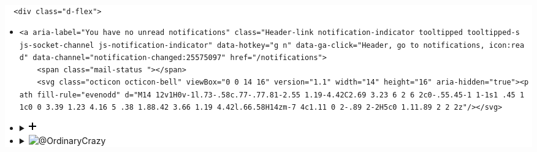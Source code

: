       <div class="d-flex">
        
<ul class="user-nav d-flex flex-items-center list-style-none" id="user-links">
  <li class="dropdown">
    <span class="d-inline-block  px-2">
      
    <a aria-label="You have no unread notifications" class="Header-link notification-indicator tooltipped tooltipped-s  js-socket-channel js-notification-indicator" data-hotkey="g n" data-ga-click="Header, go to notifications, icon:read" data-channel="notification-changed:25575097" href="/notifications">
        <span class="mail-status "></span>
        <svg class="octicon octicon-bell" viewBox="0 0 14 16" version="1.1" width="14" height="16" aria-hidden="true"><path fill-rule="evenodd" d="M14 12v1H0v-1l.73-.58c.77-.77.81-2.55 1.19-4.42C2.69 3.23 6 2 6 2c0-.55.45-1 1-1s1 .45 1 1c0 0 3.39 1.23 4.16 5 .38 1.88.42 3.66 1.19 4.42l.66.58H14zm-7 4c1.11 0 2-.89 2-2H5c0 1.11.89 2 2 2z"/></svg>
</a>
    </span>
  </li>

  <li class="dropdown px-2 ">
    <details class="details-overlay details-reset">
  <summary class="Header-link"
      aria-label="Create new…"
      data-ga-click="Header, create new, icon:add">
    <svg class="octicon octicon-plus" viewBox="0 0 12 16" version="1.1" width="12" height="16" aria-hidden="true"><path fill-rule="evenodd" d="M12 9H7v5H5V9H0V7h5V2h2v5h5v2z"/></svg> <span class="dropdown-caret"></span>
  </summary>
  <details-menu class="dropdown-menu dropdown-menu-sw"></details-menu>
</details>

  </li>

  <li class="dropdown">
      <details class="details-overlay details-reset d-flex pl-2 flex-items-center">
        <summary class="HeaderNavlink name"
          aria-label="View profile and more"
          data-ga-click="Header, show menu, icon:avatar">
          <img alt="@OrdinaryCrazy" class="avatar float-left mr-1" src="https://avatars0.githubusercontent.com/u/25575097?s=40&amp;v=4" height="20" width="20">
          <span class="dropdown-caret"></span>
        </summary>
        <details-menu class="dropdown-menu dropdown-menu-sw">
          <div class="header-nav-current-user css-truncate"><a role="menuitem" class="no-underline user-profile-link px-3 pt-2 pb-2 mb-n2 mt-n1 d-block" href="/OrdinaryCrazy" data-ga-click="Header, go to profile, text:Signed in as">Signed in as <strong class="css-truncate-target">OrdinaryCrazy</strong></a></div>
          <div role="none" class="dropdown-divider"></div>

          <div class="px-3 f6 user-status-container js-user-status-context pb-1" data-url="/users/status?compact=1&amp;link_mentions=0&amp;truncate=1">
            
<div class="js-user-status-container user-status-compact" data-team-hovercards-enabled>
  <details class="js-user-status-details details-reset details-overlay details-overlay-dark"><summary class="btn-link no-underline js-toggle-user-status-edit toggle-user-status-edit width-full" aria-haspopup="dialog" role="menuitem" data-hydro-click="{&quot;event_type&quot;:&quot;user_profile.click&quot;,&quot;payload&quot;:{&quot;profile_user_id&quot;:33321405,&quot;target&quot;:&quot;EDIT_USER_STATUS&quot;,&quot;user_id&quot;:25575097,&quot;client_id&quot;:&quot;184300449.1548175538&quot;,&quot;originating_request_id&quot;:&quot;D76A:32C4:173AE4:2212C2:5C9ED767&quot;,&quot;originating_url&quot;:&quot;https://github.com/catchorg/Catch2/blob/master/docs/tutorial.md&quot;,&quot;referrer&quot;:&quot;https://github.com/catchorg/Catch2/tree/master/docs&quot;}}" data-hydro-click-hmac="21ab41ff7b405d6b76fcfc95ec705979175138b325448f05ad15e2fb44ab1712">
      <div class="f6 d-inline-block v-align-middle  user-status-emoji-only-header  circle lh-condensed user-status-header " style="max-width: 29px">
        <div class="user-status-emoji-container flex-shrink-0 mr-1">
          <div><g-emoji class="g-emoji" alias="face_with_thermometer" fallback-src="https://github.githubassets.com/images/icons/emoji/unicode/1f912.png">🤒</g-emoji></div>